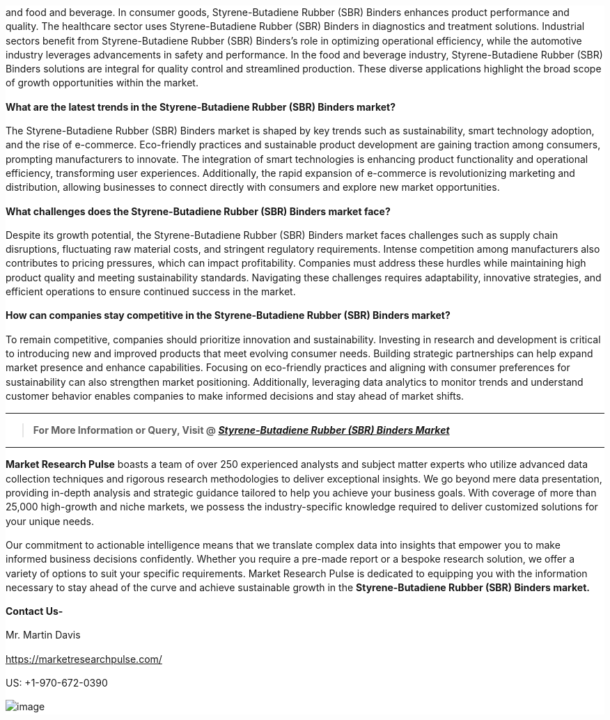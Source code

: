 and food and beverage. In consumer goods, Styrene-Butadiene Rubber (SBR) Binders enhances product performance and quality. The healthcare sector uses Styrene-Butadiene Rubber (SBR) Binders in diagnostics and treatment solutions. Industrial sectors benefit from Styrene-Butadiene Rubber (SBR) Binders&rsquo;s role in optimizing operational efficiency, while the automotive industry leverages advancements in safety and performance. In the food and beverage industry, Styrene-Butadiene Rubber (SBR) Binders solutions are integral for quality control and streamlined production. These diverse applications highlight the broad scope of growth opportunities within the market.</p><p><strong>What are the latest trends in the Styrene-Butadiene Rubber (SBR) Binders market?</strong></p><p>The Styrene-Butadiene Rubber (SBR) Binders market is shaped by key trends such as sustainability, smart technology adoption, and the rise of e-commerce. Eco-friendly practices and sustainable product development are gaining traction among consumers, prompting manufacturers to innovate. The integration of smart technologies is enhancing product functionality and operational efficiency, transforming user experiences. Additionally, the rapid expansion of e-commerce is revolutionizing marketing and distribution, allowing businesses to connect directly with consumers and explore new market opportunities.</p><p><strong>What challenges does the Styrene-Butadiene Rubber (SBR) Binders market face?</strong></p><p>Despite its growth potential, the Styrene-Butadiene Rubber (SBR) Binders market faces challenges such as supply chain disruptions, fluctuating raw material costs, and stringent regulatory requirements. Intense competition among manufacturers also contributes to pricing pressures, which can impact profitability. Companies must address these hurdles while maintaining high product quality and meeting sustainability standards. Navigating these challenges requires adaptability, innovative strategies, and efficient operations to ensure continued success in the market.</p><p><strong>How can companies stay competitive in the Styrene-Butadiene Rubber (SBR) Binders market?</strong></p><p>To remain competitive, companies should prioritize innovation and sustainability. Investing in research and development is critical to introducing new and improved products that meet evolving consumer needs. Building strategic partnerships can help expand market presence and enhance capabilities. Focusing on eco-friendly practices and aligning with consumer preferences for sustainability can also strengthen market positioning. Additionally, leveraging data analytics to monitor trends and understand customer behavior enables companies to make informed decisions and stay ahead of market shifts.</p><hr /><blockquote><p><strong>For More Information or Query, Visit @&nbsp;<em><a href="https://marketresearchpulse.com/report/9775/styrene-butadiene-rubber-sbr-binders-market?utm_source=Linkedin&utm_medium=019">Styrene-Butadiene Rubber (SBR) Binders Market</a></em></strong></p></blockquote><hr /><p><strong>Market Research Pulse</strong> boasts a team of over 250 experienced analysts and subject matter experts who utilize advanced data collection techniques and rigorous research methodologies to deliver exceptional insights. We go beyond mere data presentation, providing in-depth analysis and strategic guidance tailored to help you achieve your business goals. With coverage of more than 25,000 high-growth and niche markets, we possess the industry-specific knowledge required to deliver customized solutions for your unique needs.</p><p>Our commitment to actionable intelligence means that we translate complex data into insights that empower you to make informed business decisions confidently. Whether you require a pre-made report or a bespoke research solution, we offer a variety of options to suit your specific requirements. Market Research Pulse is dedicated to equipping you with the information necessary to stay ahead of the curve and achieve sustainable growth in the <strong>Styrene-Butadiene Rubber (SBR) Binders market.</strong></p><p><strong>Contact Us-</strong></p><p>Mr. Martin Davis</p><p>https://marketresearchpulse.com/</p><p>US: +1-970-672-0390</p>
![image](https://github.com/user-attachments/assets/98efe9a7-7b8d-40f3-a563-5c11d0337c6c)
